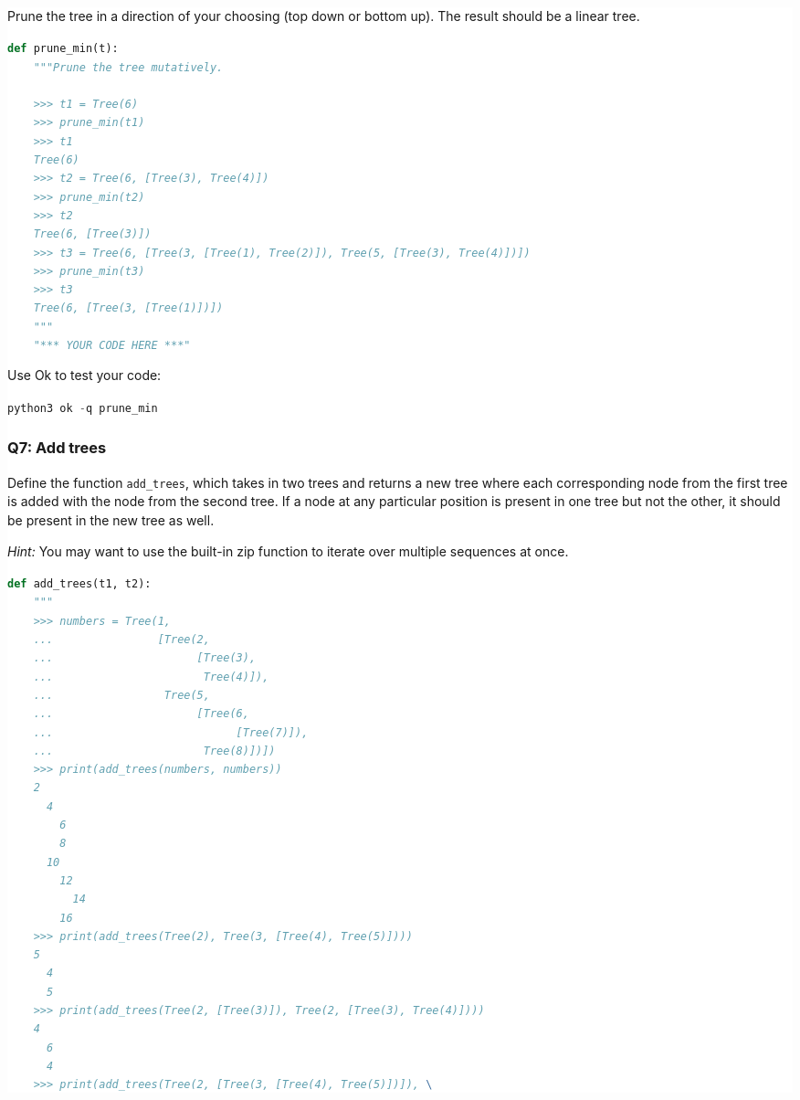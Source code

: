 Prune the tree in a direction of your choosing (top down or bottom up). The result should be a linear tree.

```py
def prune_min(t):
    """Prune the tree mutatively.

    >>> t1 = Tree(6)
    >>> prune_min(t1)
    >>> t1
    Tree(6)
    >>> t2 = Tree(6, [Tree(3), Tree(4)])
    >>> prune_min(t2)
    >>> t2
    Tree(6, [Tree(3)])
    >>> t3 = Tree(6, [Tree(3, [Tree(1), Tree(2)]), Tree(5, [Tree(3), Tree(4)])])
    >>> prune_min(t3)
    >>> t3
    Tree(6, [Tree(3, [Tree(1)])])
    """
    "*** YOUR CODE HERE ***"
```

Use Ok to test your code:

```py
python3 ok -q prune_min
```

### Q7: Add trees

Define the function `add_trees`, which takes in two trees and returns a new tree where each corresponding node from the first tree is added with the node from the second tree. If a node at any particular position is present in one tree but not the other, it should be present in the new tree as well.

*Hint:* You may want to use the built-in zip function to iterate over multiple sequences at once.

```py
def add_trees(t1, t2):
    """
    >>> numbers = Tree(1,
    ...                [Tree(2,
    ...                      [Tree(3),
    ...                       Tree(4)]),
    ...                 Tree(5,
    ...                      [Tree(6,
    ...                            [Tree(7)]),
    ...                       Tree(8)])])
    >>> print(add_trees(numbers, numbers))
    2
      4
        6
        8
      10
        12
          14
        16
    >>> print(add_trees(Tree(2), Tree(3, [Tree(4), Tree(5)])))
    5
      4
      5
    >>> print(add_trees(Tree(2, [Tree(3)]), Tree(2, [Tree(3), Tree(4)])))
    4
      6
      4
    >>> print(add_trees(Tree(2, [Tree(3, [Tree(4), Tree(5)])]), \
```